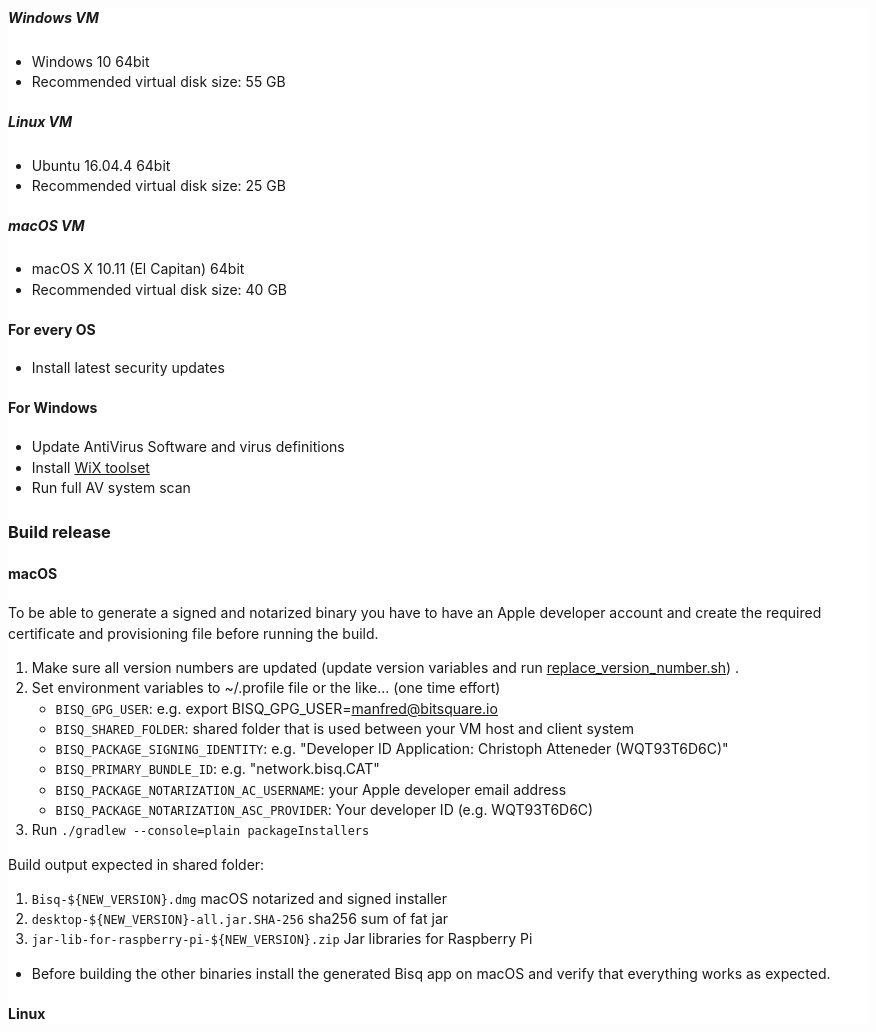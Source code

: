 ##### Windows VM
* Windows 10 64bit
* Recommended virtual disk size: 55 GB

##### Linux VM
* Ubuntu 16.04.4 64bit
* Recommended virtual disk size: 25 GB

##### macOS VM
* macOS X 10.11 (El Capitan) 64bit
* Recommended virtual disk size: 40 GB

#### For every OS

* Install latest security updates

#### For Windows

* Update AntiVirus Software and virus definitions
* Install [WiX toolset](https://wixtoolset.org/releases/)
* Run full AV system scan

### Build release

#### macOS

To be able to generate a signed and notarized binary you have to have an Apple developer account and create the required
certificate and provisioning file before running the build.

1. Make sure all version numbers are updated (update version variables and
   run [replace_version_number.sh](https://github.com/bisq-network/bisq/blob/master/desktop/package/macosx/replace_version_number.sh))
   .
2. Set environment variables to ~/.profile file or the like... (one time effort)
    - `BISQ_GPG_USER`: e.g. export BISQ_GPG_USER=manfred@bitsquare.io
    - `BISQ_SHARED_FOLDER`: shared folder that is used between your VM host and client system
    - `BISQ_PACKAGE_SIGNING_IDENTITY`: e.g. "Developer ID Application: Christoph Atteneder (WQT93T6D6C)"
    - `BISQ_PRIMARY_BUNDLE_ID`: e.g. "network.bisq.CAT"
    - `BISQ_PACKAGE_NOTARIZATION_AC_USERNAME`: your Apple developer email address
    - `BISQ_PACKAGE_NOTARIZATION_ASC_PROVIDER`: Your developer ID (e.g. WQT93T6D6C)
3. Run `./gradlew --console=plain packageInstallers`

Build output expected in shared folder:

1. `Bisq-${NEW_VERSION}.dmg` macOS notarized and signed installer
2. `desktop-${NEW_VERSION}-all.jar.SHA-256` sha256 sum of fat jar
3. `jar-lib-for-raspberry-pi-${NEW_VERSION}.zip` Jar libraries for Raspberry Pi

* Before building the other binaries install the generated Bisq app on macOS and verify that everything works as
  expected.

#### Linux
